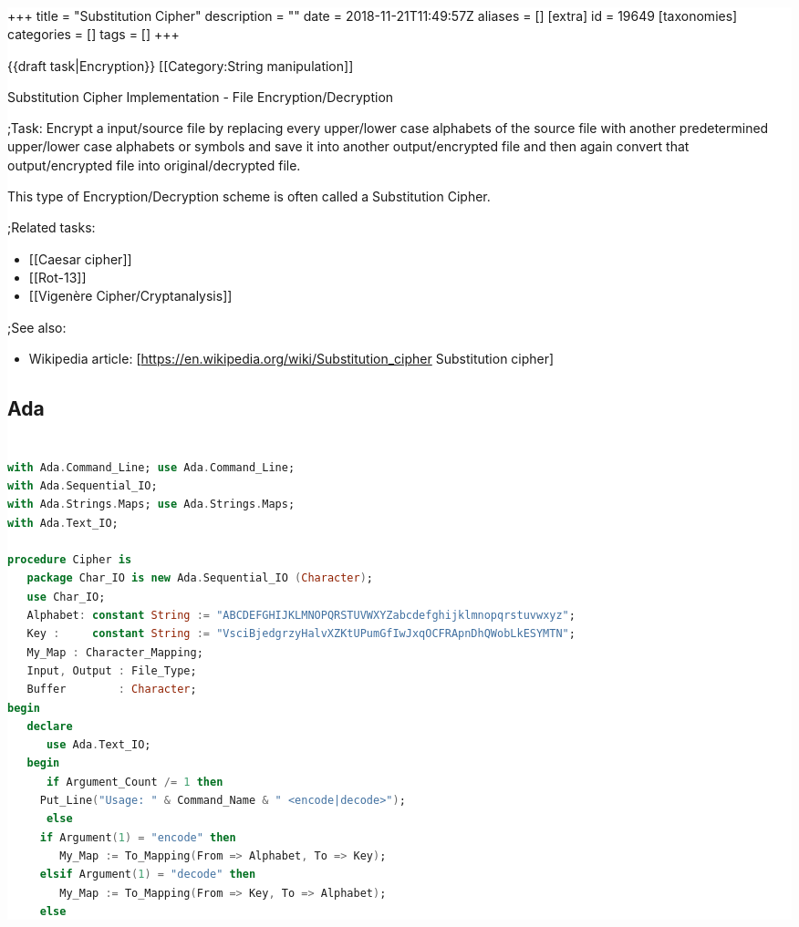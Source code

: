 +++
title = "Substitution Cipher"
description = ""
date = 2018-11-21T11:49:57Z
aliases = []
[extra]
id = 19649
[taxonomies]
categories = []
tags = []
+++

{{draft task|Encryption}} 
[[Category:String manipulation]]

Substitution Cipher Implementation - File Encryption/Decryption


;Task:
Encrypt a input/source file by replacing every upper/lower case alphabets of the source file with another predetermined upper/lower case alphabets or symbols and save it into another output/encrypted file and then again convert that output/encrypted file into original/decrypted file.

This type of Encryption/Decryption scheme is often called a Substitution Cipher. 


;Related tasks:
* [[Caesar cipher]]
* [[Rot-13]]
* [[Vigenère Cipher/Cryptanalysis]]


;See also:
* Wikipedia article:   [https://en.wikipedia.org/wiki/Substitution_cipher Substitution cipher]






## Ada


```ada

with Ada.Command_Line; use Ada.Command_Line;
with Ada.Sequential_IO;
with Ada.Strings.Maps; use Ada.Strings.Maps;
with Ada.Text_IO;

procedure Cipher is
   package Char_IO is new Ada.Sequential_IO (Character);
   use Char_IO;
   Alphabet: constant String := "ABCDEFGHIJKLMNOPQRSTUVWXYZabcdefghijklmnopqrstuvwxyz";
   Key :     constant String := "VsciBjedgrzyHalvXZKtUPumGfIwJxqOCFRApnDhQWobLkESYMTN";
   My_Map : Character_Mapping;
   Input, Output : File_Type;
   Buffer        : Character;
begin
   declare
      use Ada.Text_IO;
   begin
      if Argument_Count /= 1 then
	 Put_Line("Usage: " & Command_Name & " <encode|decode>");
      else
	 if Argument(1) = "encode" then
	    My_Map := To_Mapping(From => Alphabet, To => Key);
	 elsif Argument(1) = "decode" then
	    My_Map := To_Mapping(From => Key, To => Alphabet);
	 else
```